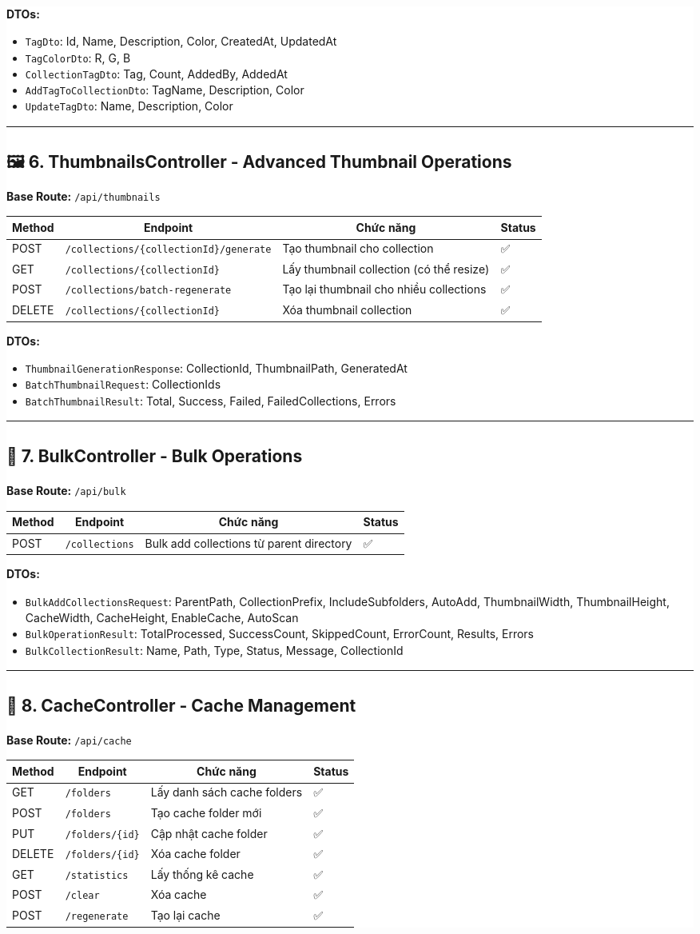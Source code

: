 **DTOs:**
- `TagDto`: Id, Name, Description, Color, CreatedAt, UpdatedAt
- `TagColorDto`: R, G, B
- `CollectionTagDto`: Tag, Count, AddedBy, AddedAt
- `AddTagToCollectionDto`: TagName, Description, Color
- `UpdateTagDto`: Name, Description, Color

---

## 🖼️ **6. ThumbnailsController** - Advanced Thumbnail Operations
**Base Route:** `/api/thumbnails`

| Method | Endpoint | Chức năng | Status |
|--------|----------|-----------|---------|
| POST | `/collections/{collectionId}/generate` | Tạo thumbnail cho collection | ✅ |
| GET | `/collections/{collectionId}` | Lấy thumbnail collection (có thể resize) | ✅ |
| POST | `/collections/batch-regenerate` | Tạo lại thumbnail cho nhiều collections | ✅ |
| DELETE | `/collections/{collectionId}` | Xóa thumbnail collection | ✅ |

**DTOs:**
- `ThumbnailGenerationResponse`: CollectionId, ThumbnailPath, GeneratedAt
- `BatchThumbnailRequest`: CollectionIds
- `BatchThumbnailResult`: Total, Success, Failed, FailedCollections, Errors

---

## 🔄 **7. BulkController** - Bulk Operations
**Base Route:** `/api/bulk`

| Method | Endpoint | Chức năng | Status |
|--------|----------|-----------|---------|
| POST | `/collections` | Bulk add collections từ parent directory | ✅ |

**DTOs:**
- `BulkAddCollectionsRequest`: ParentPath, CollectionPrefix, IncludeSubfolders, AutoAdd, ThumbnailWidth, ThumbnailHeight, CacheWidth, CacheHeight, EnableCache, AutoScan
- `BulkOperationResult`: TotalProcessed, SuccessCount, SkippedCount, ErrorCount, Results, Errors
- `BulkCollectionResult`: Name, Path, Type, Status, Message, CollectionId

---

## 💾 **8. CacheController** - Cache Management
**Base Route:** `/api/cache`

| Method | Endpoint | Chức năng | Status |
|--------|----------|-----------|---------|
| GET | `/folders` | Lấy danh sách cache folders | ✅ |
| POST | `/folders` | Tạo cache folder mới | ✅ |
| PUT | `/folders/{id}` | Cập nhật cache folder | ✅ |
| DELETE | `/folders/{id}` | Xóa cache folder | ✅ |
| GET | `/statistics` | Lấy thống kê cache | ✅ |
| POST | `/clear` | Xóa cache | ✅ |
| POST | `/regenerate` | Tạo lại cache | ✅ |
